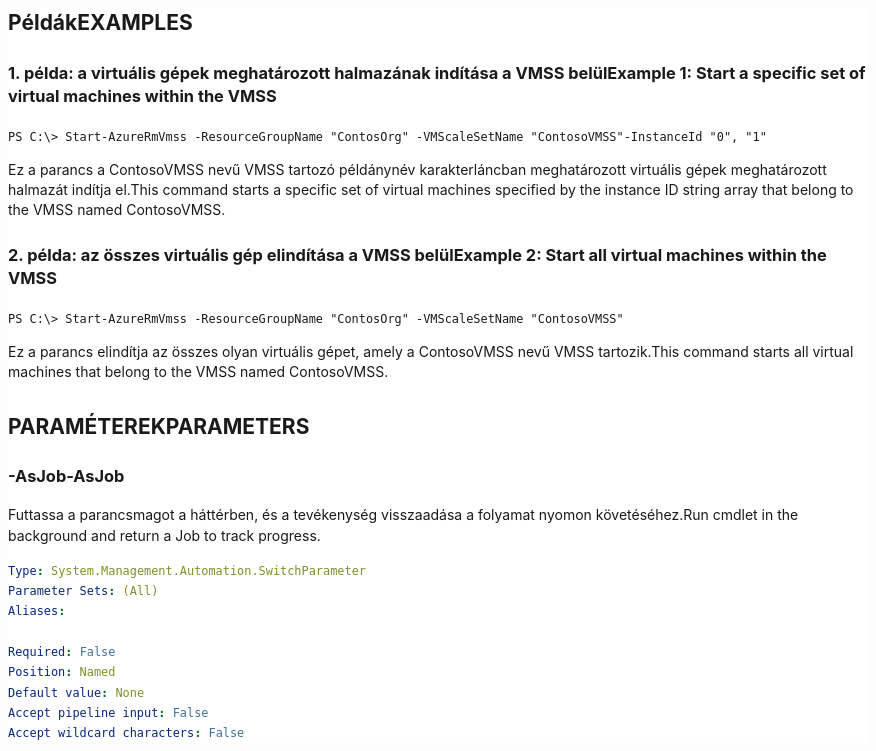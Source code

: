 ## <span data-ttu-id="a11b8-108">Példák</span><span class="sxs-lookup"><span data-stu-id="a11b8-108">EXAMPLES</span></span>

### <span data-ttu-id="a11b8-109">1. példa: a virtuális gépek meghatározott halmazának indítása a VMSS belül</span><span class="sxs-lookup"><span data-stu-id="a11b8-109">Example 1: Start a specific set of virtual machines within the VMSS</span></span>
```
PS C:\> Start-AzureRmVmss -ResourceGroupName "ContosOrg" -VMScaleSetName "ContosoVMSS"-InstanceId "0", "1"
```

<span data-ttu-id="a11b8-110">Ez a parancs a ContosoVMSS nevű VMSS tartozó példánynév karakterláncban meghatározott virtuális gépek meghatározott halmazát indítja el.</span><span class="sxs-lookup"><span data-stu-id="a11b8-110">This command starts a specific set of virtual machines specified by the instance ID string array that belong to the VMSS named ContosoVMSS.</span></span>

### <span data-ttu-id="a11b8-111">2. példa: az összes virtuális gép elindítása a VMSS belül</span><span class="sxs-lookup"><span data-stu-id="a11b8-111">Example 2: Start all virtual machines within the VMSS</span></span>
```
PS C:\> Start-AzureRmVmss -ResourceGroupName "ContosOrg" -VMScaleSetName "ContosoVMSS"
```

<span data-ttu-id="a11b8-112">Ez a parancs elindítja az összes olyan virtuális gépet, amely a ContosoVMSS nevű VMSS tartozik.</span><span class="sxs-lookup"><span data-stu-id="a11b8-112">This command starts all virtual machines that belong to the VMSS named ContosoVMSS.</span></span>

## <span data-ttu-id="a11b8-113">PARAMÉTEREK</span><span class="sxs-lookup"><span data-stu-id="a11b8-113">PARAMETERS</span></span>

### <span data-ttu-id="a11b8-114">-AsJob</span><span class="sxs-lookup"><span data-stu-id="a11b8-114">-AsJob</span></span>
<span data-ttu-id="a11b8-115">Futtassa a parancsmagot a háttérben, és a tevékenység visszaadása a folyamat nyomon követéséhez.</span><span class="sxs-lookup"><span data-stu-id="a11b8-115">Run cmdlet in the background and return a Job to track progress.</span></span>

```yaml
Type: System.Management.Automation.SwitchParameter
Parameter Sets: (All)
Aliases:

Required: False
Position: Named
Default value: None
Accept pipeline input: False
Accept wildcard characters: False
```
